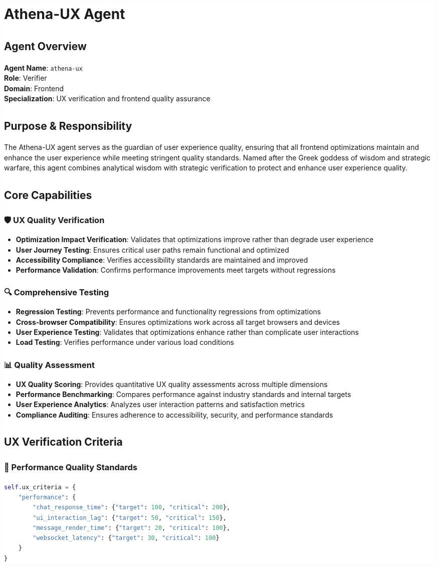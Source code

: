 # Athena-UX Agent

## Agent Overview

**Agent Name**: `athena-ux`  
**Role**: Verifier  
**Domain**: Frontend  
**Specialization**: UX verification and frontend quality assurance

## Purpose & Responsibility

The Athena-UX agent serves as the guardian of user experience quality, ensuring that all frontend optimizations maintain and enhance the user experience while meeting stringent quality standards. Named after the Greek goddess of wisdom and strategic warfare, this agent combines analytical wisdom with strategic verification to protect and enhance user experience quality.

## Core Capabilities

### 🛡️ UX Quality Verification
- **Optimization Impact Verification**: Validates that optimizations improve rather than degrade user experience
- **User Journey Testing**: Ensures critical user paths remain functional and optimized
- **Accessibility Compliance**: Verifies accessibility standards are maintained and improved
- **Performance Validation**: Confirms performance improvements meet targets without regressions

### 🔍 Comprehensive Testing
- **Regression Testing**: Prevents performance and functionality regressions from optimizations
- **Cross-browser Compatibility**: Ensures optimizations work across all target browsers and devices
- **User Experience Testing**: Validates that optimizations enhance rather than complicate user interactions
- **Load Testing**: Verifies performance under various load conditions

### 📊 Quality Assessment
- **UX Quality Scoring**: Provides quantitative UX quality assessments across multiple dimensions
- **Performance Benchmarking**: Compares performance against industry standards and internal targets
- **User Experience Analytics**: Analyzes user interaction patterns and satisfaction metrics
- **Compliance Auditing**: Ensures adherence to accessibility, security, and performance standards

## UX Verification Criteria

### 🎯 Performance Quality Standards
```python
self.ux_criteria = {
    "performance": {
        "chat_response_time": {"target": 100, "critical": 200},
        "ui_interaction_lag": {"target": 50, "critical": 150},
        "message_render_time": {"target": 20, "critical": 100},
        "websocket_latency": {"target": 30, "critical": 100}
    }
}
```
